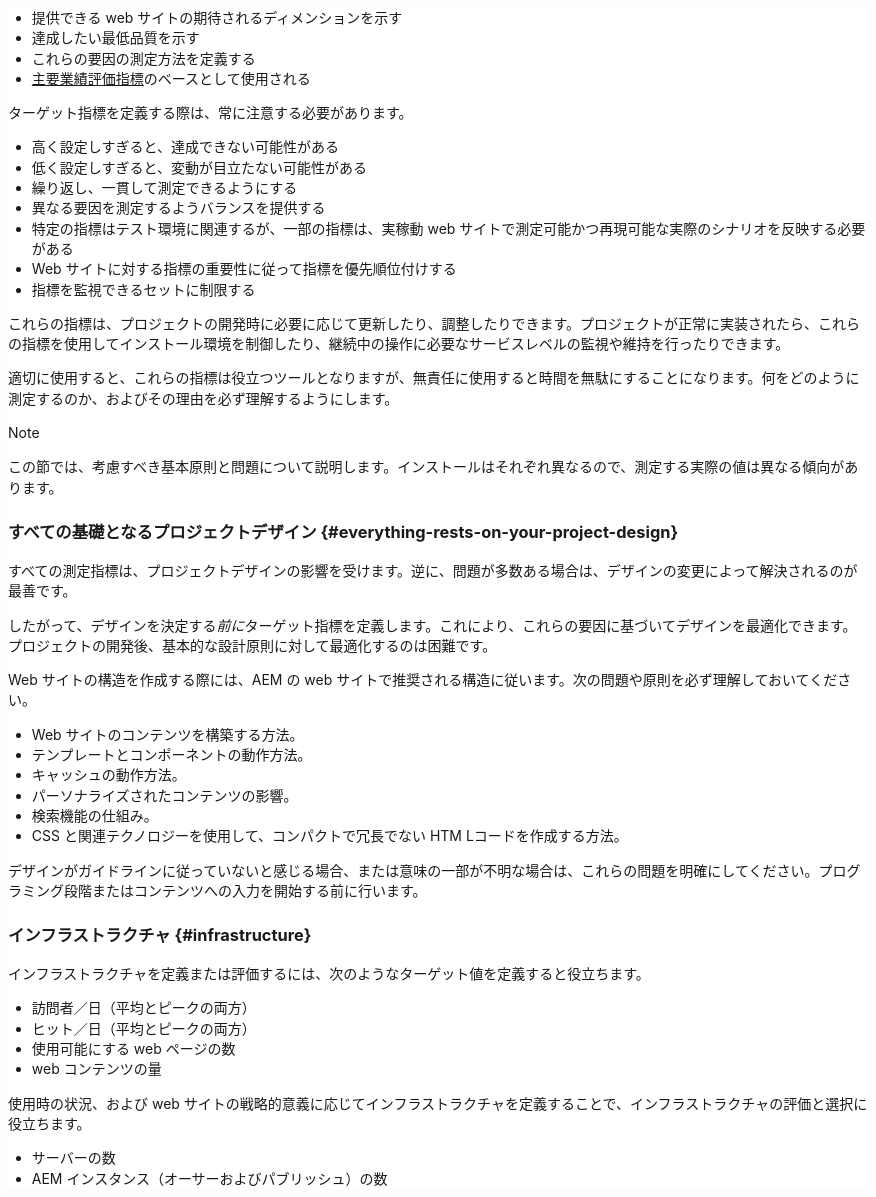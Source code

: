 * 提供できる web サイトの期待されるディメンションを示す
* 達成したい最低品質を示す
* これらの要因の測定方法を定義する
* [主要業績評価指標](#key-performance-indicators-and-target-metrics)のベースとして使用される

ターゲット指標を定義する際は、常に注意する必要があります。

* 高く設定しすぎると、達成できない可能性がある
* 低く設定しすぎると、変動が目立たない可能性がある
* 繰り返し、一貫して測定できるようにする
* 異なる要因を測定するようバランスを提供する
* 特定の指標はテスト環境に関連するが、一部の指標は、実稼動 web サイトで測定可能かつ再現可能な実際のシナリオを反映する必要がある
* Web サイトに対する指標の重要性に従って指標を優先順位付けする
* 指標を監視できるセットに制限する

これらの指標は、プロジェクトの開発時に必要に応じて更新したり、調整したりできます。プロジェクトが正常に実装されたら、これらの指標を使用してインストール環境を制御したり、継続中の操作に必要なサービスレベルの監視や維持を行ったりできます。

適切に使用すると、これらの指標は役立つツールとなりますが、無責任に使用すると時間を無駄にすることになります。何をどのように測定するのか、およびその理由を必ず理解するようにします。

>[!NOTE]
>
>この節では、考慮すべき基本原則と問題について説明します。インストールはそれぞれ異なるので、測定する実際の値は異なる傾向があります。

### すべての基礎となるプロジェクトデザイン {#everything-rests-on-your-project-design}

すべての測定指標は、プロジェクトデザインの影響を受けます。逆に、問題が多数ある場合は、デザインの変更によって解決されるのが最善です。

したがって、デザインを決定する&#x200B;*前に*&#x200B;ターゲット指標を定義します。これにより、これらの要因に基づいてデザインを最適化できます。プロジェクトの開発後、基本的な設計原則に対して最適化するのは困難です。

Web サイトの構造を作成する際には、AEM の web サイトで推奨される構造に従います。次の問題や原則を必ず理解しておいてください。

* Web サイトのコンテンツを構築する方法。
* テンプレートとコンポーネントの動作方法。
* キャッシュの動作方法。
* パーソナライズされたコンテンツの影響。
* 検索機能の仕組み。
* CSS と関連テクノロジーを使用して、コンパクトで冗長でない HTM Lコードを作成する方法。

デザインがガイドラインに従っていないと感じる場合、または意味の一部が不明な場合は、これらの問題を明確にしてください。プログラミング段階またはコンテンツへの入力を開始する前に行います。

### インフラストラクチャ {#infrastructure}

インフラストラクチャを定義または評価するには、次のようなターゲット値を定義すると役立ちます。

* 訪問者／日（平均とピークの両方）
* ヒット／日（平均とピークの両方）
* 使用可能にする web ページの数
* web コンテンツの量

使用時の状況、および web サイトの戦略的意義に応じてインフラストラクチャを定義することで、インフラストラクチャの評価と選択に役立ちます。

* サーバーの数
* AEM インスタンス（オーサーおよびパブリッシュ）の数
